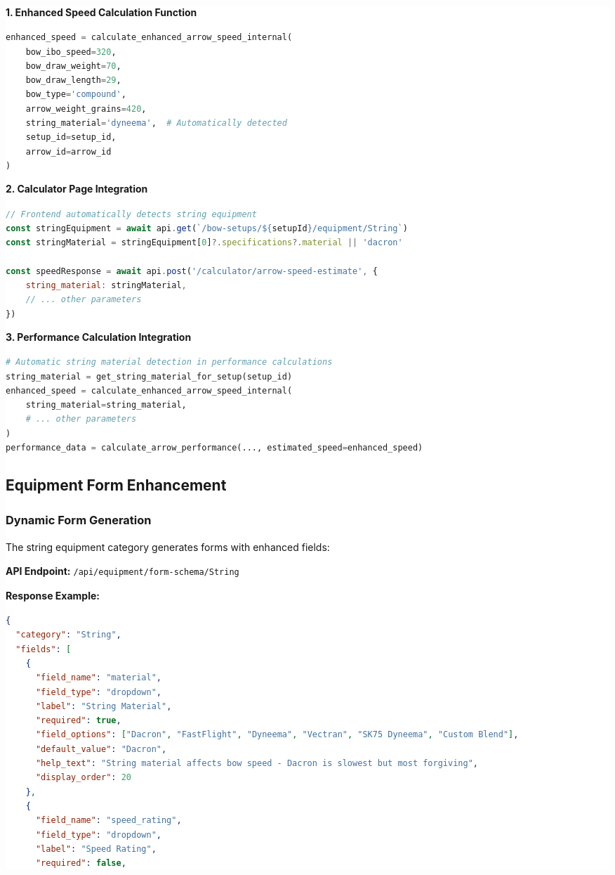 **1. Enhanced Speed Calculation Function**
```python
enhanced_speed = calculate_enhanced_arrow_speed_internal(
    bow_ibo_speed=320,
    bow_draw_weight=70,
    bow_draw_length=29,
    bow_type='compound',
    arrow_weight_grains=420,
    string_material='dyneema',  # Automatically detected
    setup_id=setup_id,
    arrow_id=arrow_id
)
```

**2. Calculator Page Integration**
```javascript
// Frontend automatically detects string equipment
const stringEquipment = await api.get(`/bow-setups/${setupId}/equipment/String`)
const stringMaterial = stringEquipment[0]?.specifications?.material || 'dacron'

const speedResponse = await api.post('/calculator/arrow-speed-estimate', {
    string_material: stringMaterial,
    // ... other parameters
})
```

**3. Performance Calculation Integration**
```python
# Automatic string material detection in performance calculations
string_material = get_string_material_for_setup(setup_id)
enhanced_speed = calculate_enhanced_arrow_speed_internal(
    string_material=string_material,
    # ... other parameters
)
performance_data = calculate_arrow_performance(..., estimated_speed=enhanced_speed)
```

## Equipment Form Enhancement

### Dynamic Form Generation

The string equipment category generates forms with enhanced fields:

**API Endpoint:** `/api/equipment/form-schema/String`

**Response Example:**
```json
{
  "category": "String",
  "fields": [
    {
      "field_name": "material",
      "field_type": "dropdown",
      "label": "String Material", 
      "required": true,
      "field_options": ["Dacron", "FastFlight", "Dyneema", "Vectran", "SK75 Dyneema", "Custom Blend"],
      "default_value": "Dacron",
      "help_text": "String material affects bow speed - Dacron is slowest but most forgiving",
      "display_order": 20
    },
    {
      "field_name": "speed_rating",
      "field_type": "dropdown",
      "label": "Speed Rating",
      "required": false,
```